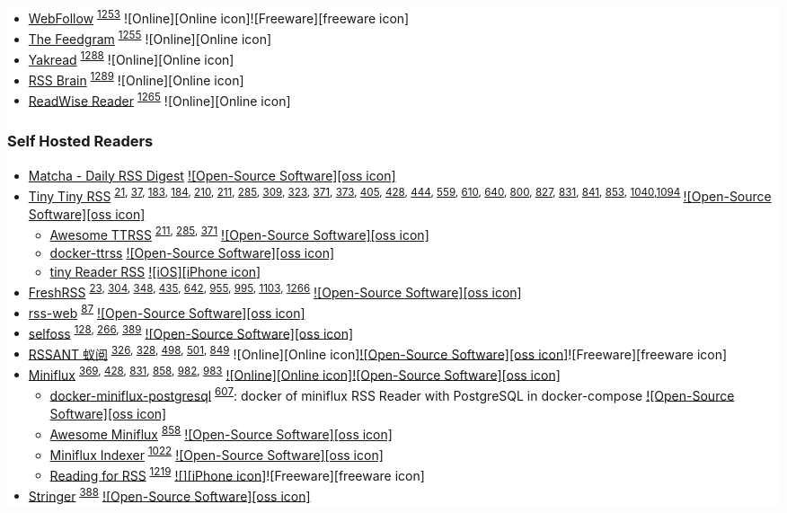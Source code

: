 - [WebFollow](https://webfollow.cc) <sup>[1253](https://t.me/s/aboutrss/1253)</sup> ![Online][Online icon]![Freeware][freeware icon]
- [The Feedgram](https://thefeedgram.com/) <sup>[1255](https://t.me/s/aboutrss/1255)</sup> ![Online][Online icon]
- [Yakread](https://yakread.com/) <sup>[1288](https://t.me/s/aboutrss/1288)</sup> ![Online][Online icon]
- [RSS Brain](https://rssbrain.com/) <sup>[1289](https://t.me/s/aboutrss/1289)</sup> ![Online][Online icon]
- [ReadWise Reader](https://readwise.io/read) <sup>[1265](https://t.me/s/aboutrss/1265)</sup> ![Online][Online icon]

### Self Hosted Readers
- [Matcha - Daily RSS Digest](https://github.com/piqoni/matcha) [![Open-Source Software][oss icon]](https://github.com/piqoni/matcha)
- [Tiny Tiny RSS](https://tt-rss.org) <sup>[21](https://t.me/s/aboutrss/21), [37](https://t.me/s/aboutrss/37), [183](https://t.me/s/aboutrss/183), [184](https://t.me/s/aboutrss/184), [210](https://t.me/s/aboutrss/210), [211](https://t.me/s/aboutrss/211), [285](https://t.me/s/aboutrss/285), [309](https://t.me/s/aboutrss/309), [323](https://t.me/s/aboutrss/323), [371](https://t.me/s/aboutrss/371), [373](https://t.me/s/aboutrss/373), [405](https://t.me/s/aboutrss/405), [428](https://t.me/s/aboutrss/428), [444](https://t.me/s/aboutrss/444), [559](https://t.me/s/aboutrss/559), [610](https://t.me/s/aboutrss/610), [640](https://t.me/s/aboutrss/640), [800](https://t.me/s/aboutrss/800), [827](https://t.me/s/aboutrss/827), [831](https://t.me/s/aboutrss/831), [841](https://t.me/s/aboutrss/841), [853](https://t.me/s/aboutrss/853), [1040](https://t.me/s/aboutrss/1040),[1094](https://t.me/s/aboutrss/1094) </sup> [![Open-Source Software][oss icon]](https://git.tt-rss.org/fox/tt-rss)
  - [Awesome TTRSS](http://ttrss.henry.wang/) <sup>[211](https://t.me/s/aboutrss/211), [285](https://t.me/s/aboutrss/285), [371](https://t.me/s/aboutrss/371)</sup> [![Open-Source Software][oss icon]](https://github.com/HenryQW/Awesome-TTRSS)
  - [docker-ttrss](https://github.com/x86dev/docker-ttrss) [![Open-Source Software][oss icon]](https://github.com/x86dev/docker-ttrss)
  - [tiny Reader RSS](https://www.pluchon.com/en/tiny_reader_rss.php) [![iOS][iPhone icon]](https://itunes.apple.com/us/app/tiny-reader-rss/id689519762?mt=8)
- [FreshRSS](https://freshrss.org) <sup>[23](https://t.me/s/aboutrss/23), [304](https://t.me/s/aboutrss/304), [348](https://t.me/s/aboutrss/348), [435](https://t.me/s/aboutrss/435), [642](https://t.me/s/aboutrss/642), [955](https://t.me/s/aboutrss/955), [995](https://t.me/s/aboutrss/995), [1103](https://t.me/s/aboutrss/1103), [1266](https://t.me/s/aboutrss/1266)</sup> [![Open-Source Software][oss icon]](https://github.com/FreshRSS/FreshRSS)
- [rss-web](https://github.com/sin1ght/rss-web) <sup>[87](https://t.me/s/aboutrss/87)</sup> [![Open-Source Software][oss icon]](https://github.com/sin1ght/rss-web)
- [selfoss](https://selfoss.aditu.de/) <sup>[128](https://t.me/s/aboutrss/128), [266](https://t.me/s/aboutrss/266), [389](https://t.me/s/aboutrss/389)</sup> [![Open-Source Software][oss icon]](https://github.com/SSilence/selfoss)
- [RSSANT 蚁阅](https://rss.anyant.com/) <sup>[326](https://t.me/s/aboutrss/326), [328](https://t.me/s/aboutrss/328), [498](https://t.me/s/aboutrss/498), [501](https://t.me/s/aboutrss/501), [849](https://t.me/s/aboutrss/849)</sup> ![Online][Online icon][![Open-Source Software][oss icon]](https://github.com/anyant/rssant)![Freeware][freeware icon]
- [Miniflux](https://miniflux.app/index.html) <sup>[369](https://t.me/s/aboutrss/369), [428](https://t.me/s/aboutrss/428), [831](https://t.me/s/aboutrss/831), [858](https://t.me/s/aboutrss/858), [982](https://t.me/s/aboutrss/982), [983](https://t.me/s/aboutrss/983)</sup> [![Online][Online icon]](https://miniflux.app/hosting.html)[![Open-Source Software][oss icon]](https://github.com/miniflux/miniflux)
  - [docker-miniflux-postgresql](https://github.com/fengkx/docker-miniflux-postgresql) <sup>[607](https://t.me/s/aboutrss/607)</sup>: docker of miniflux RSS Reader with PostgreSQL in docker-compose [![Open-Source Software][oss icon]](https://github.com/fengkx/docker-miniflux-postgresql)
  - [Awesome Miniflux](https://github.com/hirusi/awesome-miniflux) <sup>[858](https://t.me/s/aboutrss/858)</sup> [![Open-Source Software][oss icon]](https://github.com/hirusi/awesome-miniflux)
  - [Miniflux Indexer](https://github.com/QuantumGhost/miniflux-indexer) <sup>[1022](https://t.me/s/aboutrss/1022)</sup> [![Open-Source Software][oss icon]](https://github.com/QuantumGhost/miniflux-indexer)
  - [Reading for RSS](https://apps.apple.com/app/reading-for-rss/id1611939852) <sup>[1219](https://t.me/s/aboutrss/1219)</sup> [![][iPhone icon]](https://apps.apple.com/app/reading-for-rss/id1611939852)![Freeware][freeware icon]
- [Stringer](https://github.com/swanson/stringer) <sup>[388](https://t.me/s/aboutrss/388)</sup> [![Open-Source Software][oss icon]](https://github.com/swanson/stringer)